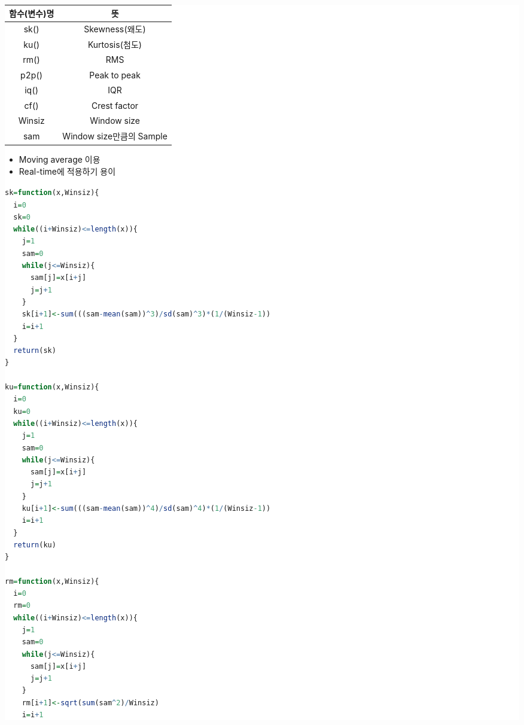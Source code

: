 | 함수(변수)명 |            뜻            |
| :----------: | :----------------------: |
|     sk()     |      Skewness(왜도)      |
|     ku()     |      Kurtosis(첨도)      |
|     rm()     |           RMS            |
|    p2p()     |       Peak to peak       |
|     iq()     |           IQR            |
|     cf()     |       Crest factor       |
|    Winsiz    |       Window size        |
|     sam      | Window size만큼의 Sample |

+ Moving average 이용
+ Real-time에 적용하기 용이

~~~R
sk=function(x,Winsiz){
  i=0
  sk=0
  while((i+Winsiz)<=length(x)){
    j=1
    sam=0
    while(j<=Winsiz){
      sam[j]=x[i+j]
      j=j+1
    }
    sk[i+1]<-sum(((sam-mean(sam))^3)/sd(sam)^3)*(1/(Winsiz-1))
    i=i+1
  }
  return(sk)
}

ku=function(x,Winsiz){
  i=0
  ku=0
  while((i+Winsiz)<=length(x)){
    j=1
    sam=0
    while(j<=Winsiz){
      sam[j]=x[i+j]
      j=j+1
    }
    ku[i+1]<-sum(((sam-mean(sam))^4)/sd(sam)^4)*(1/(Winsiz-1))
    i=i+1
  }
  return(ku)
}

rm=function(x,Winsiz){
  i=0
  rm=0
  while((i+Winsiz)<=length(x)){
    j=1
    sam=0
    while(j<=Winsiz){
      sam[j]=x[i+j]
      j=j+1
    }
    rm[i+1]<-sqrt(sum(sam^2)/Winsiz)
    i=i+1
~~~